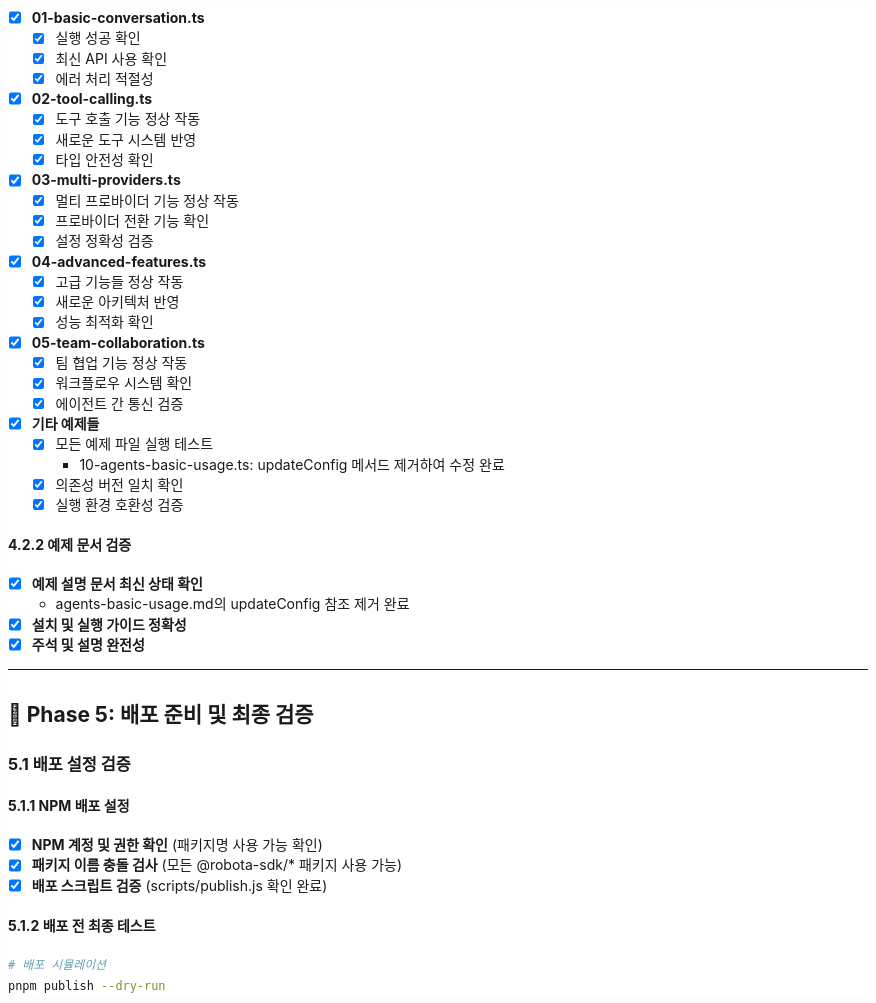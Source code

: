 - [x] **01-basic-conversation.ts**
  - [x] 실행 성공 확인
  - [x] 최신 API 사용 확인
  - [x] 에러 처리 적절성

- [x] **02-tool-calling.ts**
  - [x] 도구 호출 기능 정상 작동
  - [x] 새로운 도구 시스템 반영
  - [x] 타입 안전성 확인

- [x] **03-multi-providers.ts**
  - [x] 멀티 프로바이더 기능 정상 작동
  - [x] 프로바이더 전환 기능 확인
  - [x] 설정 정확성 검증

- [x] **04-advanced-features.ts**
  - [x] 고급 기능들 정상 작동
  - [x] 새로운 아키텍처 반영
  - [x] 성능 최적화 확인

- [x] **05-team-collaboration.ts**
  - [x] 팀 협업 기능 정상 작동
  - [x] 워크플로우 시스템 확인
  - [x] 에이전트 간 통신 검증

- [x] **기타 예제들**
  - [x] 모든 예제 파일 실행 테스트
    - 10-agents-basic-usage.ts: updateConfig 메서드 제거하여 수정 완료
  - [x] 의존성 버전 일치 확인
  - [x] 실행 환경 호환성 검증

#### 4.2.2 예제 문서 검증
- [x] **예제 설명 문서 최신 상태 확인**
  - agents-basic-usage.md의 updateConfig 참조 제거 완료
- [x] **설치 및 실행 가이드 정확성**
- [x] **주석 및 설명 완전성**

---

## 🚀 Phase 5: 배포 준비 및 최종 검증

### 5.1 배포 설정 검증

#### 5.1.1 NPM 배포 설정
- [x] **NPM 계정 및 권한 확인** (패키지명 사용 가능 확인)
- [x] **패키지 이름 충돌 검사** (모든 @robota-sdk/* 패키지 사용 가능)
- [x] **배포 스크립트 검증** (scripts/publish.js 확인 완료)

#### 5.1.2 배포 전 최종 테스트
```bash
# 배포 시뮬레이션
pnpm publish --dry-run
```
